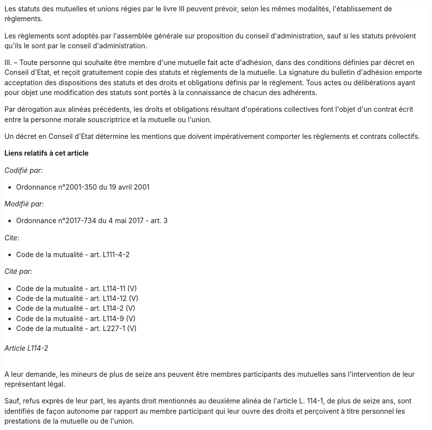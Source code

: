 Les statuts des mutuelles et unions régies par le livre III peuvent prévoir, selon les mêmes modalités, l'établissement de
règlements.

Les règlements sont adoptés par l'assemblée générale sur proposition du conseil d'administration, sauf si les statuts
prévoient qu'ils le sont par le conseil d'administration.

III. – Toute personne qui souhaite être membre d'une mutuelle fait acte d'adhésion, dans des conditions définies par décret
en Conseil d'Etat, et reçoit gratuitement copie des statuts et règlements de la mutuelle. La signature du bulletin d'adhésion
emporte acceptation des dispositions des statuts et des droits et obligations définis par le règlement. Tous actes ou
délibérations ayant pour objet une modification des statuts sont portés à la connaissance de chacun des adhérents.

Par dérogation aux alinéas précédents, les droits et obligations résultant d'opérations collectives font l'objet d'un contrat
écrit entre la personne morale souscriptrice et la mutuelle ou l'union.

Un décret en Conseil d'Etat détermine les mentions que doivent impérativement comporter les règlements et contrats
collectifs.

**Liens relatifs à cet article**

_Codifié par_:

  - Ordonnance n°2001-350 du 19 avril 2001

_Modifié par_:

  - Ordonnance n°2017-734 du 4 mai 2017 - art. 3

_Cite_:

  - Code de la mutualité - art. L111-4-2

_Cité par_:

  - Code de la mutualité - art. L114-11 (V)
  - Code de la mutualité - art. L114-12 (V)
  - Code de la mutualité - art. L114-2 (V)
  - Code de la mutualité - art. L114-9 (V)
  - Code de la mutualité - art. L227-1 (V)


###### Article L114-2

A leur demande, les mineurs de plus de seize ans peuvent être membres participants des mutuelles sans l'intervention de leur
représentant légal.

Sauf, refus exprès de leur part, les ayants droit mentionnés au deuxième alinéa de l'article L. 114-1, de plus de seize ans,
sont identifiés de façon autonome par rapport au membre participant qui leur ouvre des droits et perçoivent à titre personnel
les prestations de la mutuelle ou de l'union.
